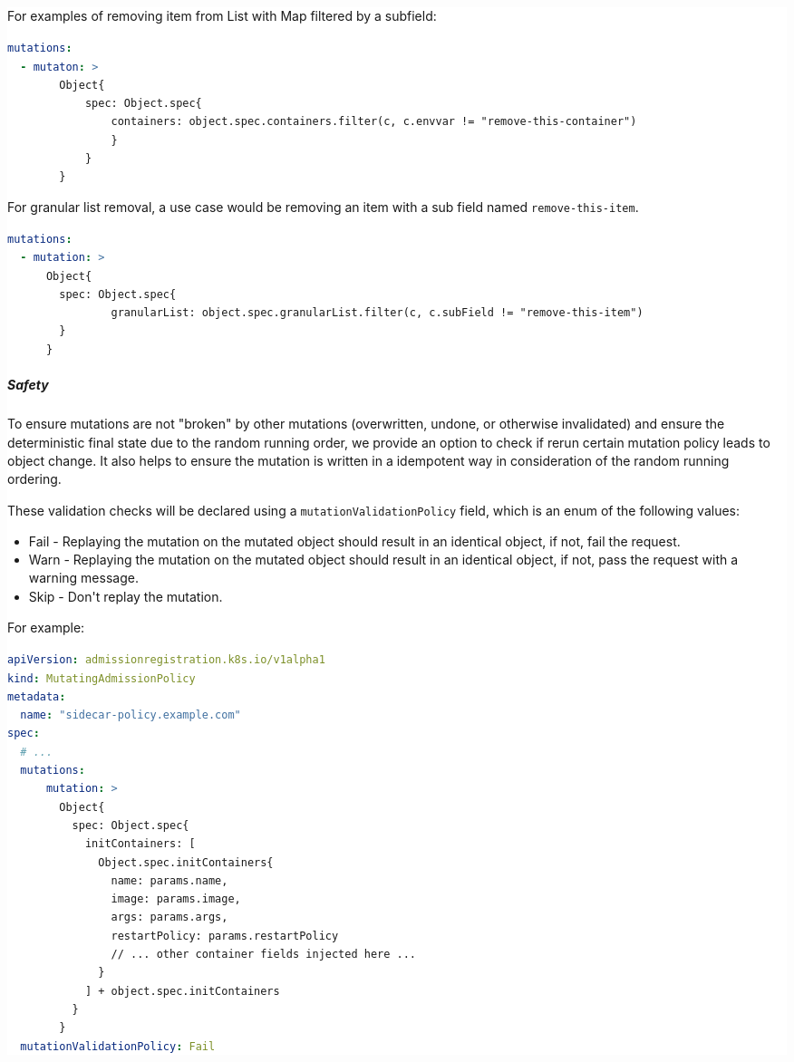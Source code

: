 For examples of removing item from List with Map filtered by a subfield:
```yaml
mutations:
  - mutaton: >
        Object{
            spec: Object.spec{
                containers: object.spec.containers.filter(c, c.envvar != "remove-this-container")
                }
            }
        }

```

For granular list removal, a use case would be removing an item with a sub field named `remove-this-item`.
```yaml
mutations:
  - mutation: >
      Object{
        spec: Object.spec{
                granularList: object.spec.granularList.filter(c, c.subField != "remove-this-item")
        }
      }
```

##### Safety

To ensure mutations are not "broken" by other mutations (overwritten, undone, or
otherwise invalidated) and ensure the deterministic final state due to the random running order,
we provide an option to check if rerun certain mutation policy leads to object change.
It also helps to ensure the mutation is written in a idempotent way in consideration of the random running ordering. 

These validation checks will be declared using a `mutationValidationPolicy` field, which is an enum of the following values:
- Fail - Replaying the mutation on the mutated object should result in an identical object,  if not, fail the request.
- Warn - Replaying the mutation on the mutated object should result in an identical object,  if not, pass the request with a warning message.
- Skip - Don't replay the mutation.

For example:

```yaml
apiVersion: admissionregistration.k8s.io/v1alpha1
kind: MutatingAdmissionPolicy
metadata:
  name: "sidecar-policy.example.com"
spec:
  # ...
  mutations:
      mutation: >
        Object{
          spec: Object.spec{
            initContainers: [
              Object.spec.initContainers{
                name: params.name,
                image: params.image,
                args: params.args,
                restartPolicy: params.restartPolicy
                // ... other container fields injected here ...
              }
            ] + object.spec.initContainers
          }
        }
  mutationValidationPolicy: Fail
```